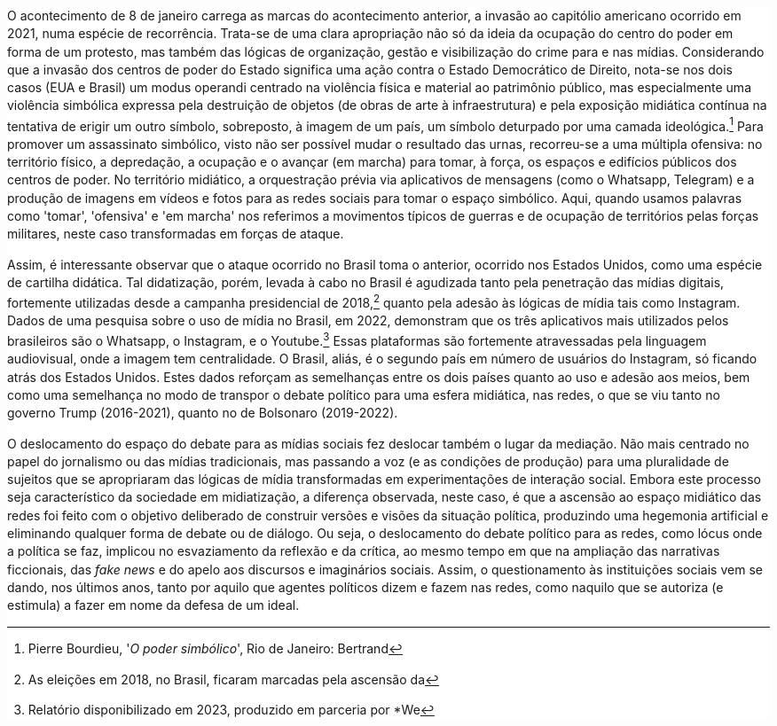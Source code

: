 O acontecimento de 8 de janeiro carrega as marcas do acontecimento
anterior, a invasão ao capitólio americano ocorrido em 2021, numa
espécie de recorrência. Trata-se de uma clara apropriação não só da
ideia da ocupação do centro do poder em forma de um protesto, mas também
das lógicas de organização, gestão e visibilização do crime para e nas
mídias. Considerando que a invasão dos centros de poder do Estado
significa uma ação contra o Estado Democrático de Direito, nota-se nos
dois casos (EUA e Brasil) um modus operandi centrado na violência física
e material ao patrimônio público, mas especialmente uma violência
simbólica expressa pela destruição de objetos (de obras de arte à
infraestrutura) e pela exposição midiática contínua na tentativa de
erigir um outro símbolo, sobreposto, à imagem de um país, um símbolo
deturpado por uma camada ideológica.[^f23_13] Para promover um assassinato
simbólico, visto não ser possível mudar o resultado das urnas,
recorreu-se a uma múltipla ofensiva: no território físico, a depredação,
a ocupação e o avançar (em marcha) para tomar, à força, os espaços e
edifícios públicos dos centros de poder. No território midiático, a
orquestração prévia via aplicativos de mensagens (como o Whatsapp,
Telegram) e a produção de imagens em vídeos e fotos para as redes
sociais para tomar o espaço simbólico. Aqui, quando usamos palavras como
'tomar', 'ofensiva' e 'em marcha' nos referimos a movimentos típicos de
guerras e de ocupação de territórios pelas forças militares, neste caso
transformadas em forças de ataque.

Assim, é interessante observar que o ataque ocorrido no Brasil toma o
anterior, ocorrido nos Estados Unidos, como uma espécie de cartilha
didática. Tal didatização, porém, levada à cabo no Brasil é agudizada
tanto pela penetração das mídias digitais, fortemente utilizadas desde a
campanha presidencial de 2018,[^f23_14] quanto pela adesão às lógicas de
mídia tais como Instagram. Dados de uma pesquisa sobre o uso de mídia no
Brasil, em 2022, demonstram que os três aplicativos mais utilizados
pelos brasileiros são o Whatsapp, o Instagram, e o Youtube.[^f23_15] Essas
plataformas são fortemente atravessadas pela linguagem audiovisual, onde
a imagem tem centralidade. O Brasil, aliás, é o segundo país em número
de usuários do Instagram, só ficando atrás dos Estados Unidos. Estes
dados reforçam as semelhanças entre os dois países quanto ao uso e
adesão aos meios, bem como uma semelhança no modo de transpor o debate
político para uma esfera midiática, nas redes, o que se viu tanto no
governo Trump (2016-2021), quanto no de Bolsonaro (2019-2022).

O deslocamento do espaço do debate para as mídias sociais fez deslocar
também o lugar da mediação. Não mais centrado no papel do jornalismo ou
das mídias tradicionais, mas passando a voz (e as condições de produção)
para uma pluralidade de sujeitos que se apropriaram das lógicas de mídia
transformadas em experimentações de interação social. Embora este
processo seja característico da sociedade em midiatização, a diferença
observada, neste caso, é que a ascensão ao espaço midiático das redes
foi feito com o objetivo deliberado de construir versões e visões da
situação política, produzindo uma hegemonia artificial e eliminando
qualquer forma de debate ou de diálogo. Ou seja, o deslocamento do
debate político para as redes, como lócus onde a política se faz,
implicou no esvaziamento da reflexão e da crítica, ao mesmo tempo em que
na ampliação das narrativas ficcionais, das *fake news* e do apelo aos
discursos e imaginários sociais. Assim, o questionamento às instituições
sociais vem se dando, nos últimos anos, tanto por aquilo que agentes
políticos dizem e fazem nas redes, como naquilo que se autoriza (e
estimula) a fazer em nome da defesa de um ideal.


[^f23_1]: Doutora em Ciências da Comunicação pela Universidade do Vale do
[^f23_2]: José Luiz Braga, 'Polarização como estrutura da intolerância: uma
[^f23_3]: Imagem disponível em 'Líderes mundiais parabenizam Brasil na
[^f23_4]: Imagem disponível em 'Apoiadores de Lula abrem o bandeirão do
[^f23_5]: José Luiz Braga, 'Lógicas da mídia, lógicas da midiatização?', in
[^f23_6]: Ana Paula da Rosa, 'Midiatização das imagens: o
[^f23_7]: O conceito de midiatização vem sendo elaborado a partir de
[^f23_8]: Antonio Fausto Neto, 'Como as linguagens afetam e são afetadas na
[^f23_9]: Ana Paula da Rosa, 'Circulação: das múltiplas perspectivas de
[^f23_10]: Embora neste texto esteja evidenciada a relação com as águas dos
[^f23_11]: Ana Paula da Rosa, 'A imagem como referência: tensionamentos
[^f23_12]: Stig Hjavard and Mette Mortesen, T*he Dynamics of Mediatized
[^f23_13]: Pierre Bourdieu, '*O poder simbólico*', Rio de Janeiro: Bertrand
[^f23_14]: As eleições em 2018, no Brasil, ficaram marcadas pela ascensão da
[^f23_15]: Relatório disponibilizado em 2023, produzido em parceria por *We
[^f23_16]: Byung-Chul Han, *Sociedade da Transparência*, Rio de Janeiro:
[^f23_17]: Dietmar Kamper, *Mudança de Horizonte*: *o sol novo a cada dia,
[^f23_18]: 'Radicais invadem e depredam o Planalto, Congresso e o Supremo',
[^f23_19]: Vitor Silva, 'Um olhar diferente do Brasil - Invasão do Congresso
[^f23_20]: Sandra Jeppesen, 'Performance Crime and Self-Surveillant Subjects
[^f23_21]: Jeppesen, 'Performance Crime', p. 135
[^f23_22]: A crise humanitária mencionada não teve início em 2023, como já
[^f23_23]: Susan Sontag, 'Diante da dor dos outros', São Paulo: Companhia
[^f23_24]: \@urihiyanomami, 'Desnutrição na terra Yanomami', Instagram post,
[^f23_25]: \@urihiyanomami,'Você pode ajudar o povo Yanomami, Instagram
[^f23_26]: Achilles Mbembe, *Necropolitics*, Durham: Duke University Press,
[^f23_27]: Judith Butler, '*Quadros de guerra: quando a vida é passível de
[^f23_28]: Sontag, *Diante da dor dos outros*, p. 104.
[^f23_29]: Kamper, *Mudança de Horizonte*, p. 117.
[^f23_30]: Na caracterização das imagens, optamos por estes três adjetivos
[^f23_31]: Expressão utilizada por Roland Barthes. Ver Roland Barthes,
[^f23_32]: Giorgio Agamben, *Homo sacer*: *o poder soberano e a vida nua I*,
[^f23_33]: Fausto Neto, 'Mediação, midiatização: conceitos entre
[^f23_34]: Fausto Neto, 'Mediação, mediatização', p. 68.